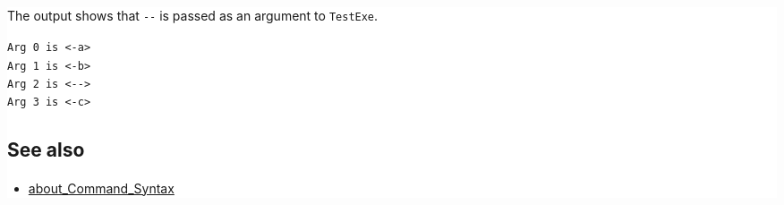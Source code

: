 The output shows that `--` is passed as an argument to `TestExe`.

```Output
Arg 0 is <-a>
Arg 1 is <-b>
Arg 2 is <-->
Arg 3 is <-c>
```

## See also

- [about_Command_Syntax][04]


[01]: /dotnet/api/system.diagnostics.processstartinfo.argumentlist
[02]: #handling-special-characters
[03]: #the-stop-parsing-token
[04]: about_Command_Syntax.md
[05]: https://github.com/PowerShell/PowerShell/blob/master/test/tools/TestExe/TestExe.cs
[06]: xref:Microsoft.PowerShell.Management.Start-Process
[07]: xref:Microsoft.PowerShell.Utility.Trace-Command
